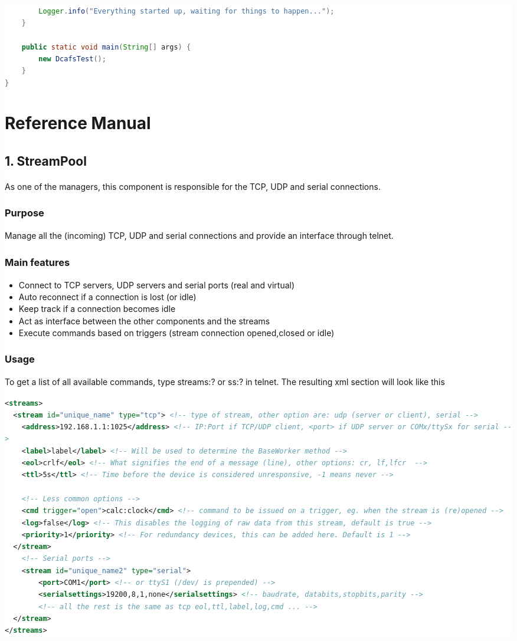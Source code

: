 ```java
        Logger.info("Everything started up, waiting for things to happen...");
    }

    public static void main(String[] args) {
        new DcafsTest();
    }
}
```

<div class="page"/>

# Reference Manual

## 1. StreamPool <a name="streampool"></a>

As one of the managers, this component is responsible for the TCP, UDP and serial connections.

### Purpose

Manage all the (incoming) TCP, UDP and serial connections and provide an interface through telnet. 

### Main features
* Connect to TCP servers, UDP servers and serial ports (real and virtual)
* Auto reconnect if a connection is lost (or idle)
* Keep track if a connection becomes idle
* Act as interface between the other components and the streams
* Execute commands based on triggers (stream connection opened,closed or idle)

### Usage

To get a list of all available commands, type streams:? or ss:? in telnet.
The resulting xml section will look like this
```xml
<streams>
  <stream id="unique_name" type="tcp"> <!-- type of stream, other option are: udp (server or client), serial -->
    <address>192.168.1.1:1025</address> <!-- IP:Port if TCP/UDP client, <port> if UDP server or COMx/ttySx for serial -->
    <label>label</label> <!-- Will be used to determine the BaseWorker method -->
    <eol>crlf</eol> <!-- What signifies the end of a message (line), other options: cr, lf,lfcr  -->
    <ttl>5s</ttl> <!-- Time before the device is considered unresponsive, -1 means never -->
    
    <!-- Less common options -->
    <cmd trigger="open">calc:clock</cmd> <!-- command to be issued on a trigger, eg. when the stream is (re)opened -->
    <log>false</log> <!-- This disables the logging of raw data from this stream, default is true -->
    <priority>1</priority> <!-- For redundancy devices, this can be added here. Default is 1 -->
  </stream>
    <!-- Serial ports -->
    <stream id="unique_name2" type="serial">
        <port>COM1</port> <!-- or ttyS1 (/dev/ is prepended) -->
        <serialsettings>19200,8,1,none</serialsettings> <!-- baudrate, databits,stopbits,parity -->
        <!-- all the rest is the same as tcp eol,ttl,label,log,cmd ... -->
  </stream>
</streams>
```
